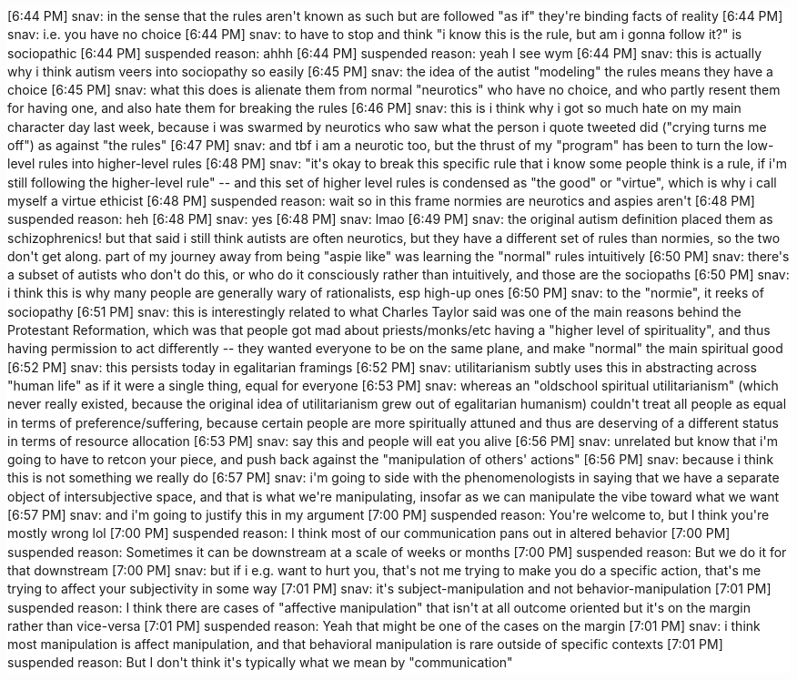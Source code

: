 [6:44 PM] snav: in the sense that the rules aren't known as such but are followed "as if" they're binding facts of reality
[6:44 PM] snav: i.e. you have no choice
[6:44 PM] snav: to have to stop and think "i know this is the rule, but am i gonna follow it?" is sociopathic
[6:44 PM] suspended reason: ahhh
[6:44 PM] suspended reason: yeah I see wym
[6:44 PM] snav: this is actually why i think autism veers into sociopathy so easily
[6:45 PM] snav: the idea of the autist "modeling" the rules means they have a choice
[6:45 PM] snav: what this does is alienate them from normal "neurotics" who have no choice, and who partly resent them for having one, and also hate them for breaking the rules
[6:46 PM] snav: this is i think why i got so much hate on my main character day last week, because i was swarmed by neurotics who saw what the person i quote tweeted did ("crying turns me off") as against "the rules"
[6:47 PM] snav: and tbf i am a neurotic too, but the thrust of my "program" has been to turn the low-level rules into higher-level rules
[6:48 PM] snav: "it's okay to break this specific rule that i know some people think is a rule, if i'm still following the higher-level rule" -- and this set of higher level rules is condensed as "the good" or "virtue", which is why i call myself a virtue ethicist 
[6:48 PM] suspended reason: wait so in this frame normies are neurotics and aspies aren't
[6:48 PM] suspended reason: heh
[6:48 PM] snav: yes
[6:48 PM] snav: lmao
[6:49 PM] snav: the original autism definition placed them as schizophrenics! but that said i still think autists are often neurotics, but they have a different set of rules than normies, so the two don't get along. part of my journey away from being "aspie like" was learning the "normal" rules intuitively
[6:50 PM] snav: there's a subset of autists who don't do this, or who do it consciously rather than intuitively, and those are the sociopaths
[6:50 PM] snav: i think this is why many people are generally wary of rationalists, esp high-up ones
[6:50 PM] snav: to the "normie", it reeks of sociopathy
[6:51 PM] snav: this is interestingly related to what Charles Taylor said was one of the main reasons behind the Protestant Reformation, which was that people got mad about priests/monks/etc having a "higher level of spirituality", and thus having permission to act differently -- they wanted everyone to be on the same plane, and make "normal" the main spiritual good
[6:52 PM] snav: this persists today in egalitarian framings
[6:52 PM] snav: utilitarianism subtly uses this in abstracting across "human life" as if it were a single thing, equal for everyone
[6:53 PM] snav: whereas an "oldschool spiritual utilitarianism" (which never really existed, because the original idea of utilitarianism grew out of egalitarian humanism) couldn't treat all people as equal in terms of preference/suffering, because certain people are more spiritually attuned and thus are deserving of a different status in terms of resource allocation 
[6:53 PM] snav: say this and people will eat you alive
[6:56 PM] snav: unrelated but know that i'm going to have to retcon your piece, and push back against the "manipulation of others' actions"
[6:56 PM] snav: because i think this is not something we really do
[6:57 PM] snav: i'm going to side with the phenomenologists in saying that we have a separate object of intersubjective space, and that is what we're manipulating, insofar as we can manipulate the vibe toward what we want
[6:57 PM] snav: and i'm going to justify this in my argument
[7:00 PM] suspended reason: You're welcome to, but I think you're mostly wrong lol
[7:00 PM] suspended reason: I think most of our communication pans out in altered behavior
[7:00 PM] suspended reason: Sometimes it can be downstream at a scale of weeks or months
[7:00 PM] suspended reason: But we do it for that downstream
[7:00 PM] snav: but if i e.g. want to hurt you, that's not me trying to make you do a specific action, that's me trying to affect your subjectivity in some way
[7:01 PM] snav: it's subject-manipulation and not behavior-manipulation
[7:01 PM] suspended reason: I think there are cases of "affective manipulation" that isn't at all outcome oriented but it's on the margin rather than vice-versa
[7:01 PM] suspended reason: Yeah that might be one of the cases on the margin
[7:01 PM] snav: i think most manipulation is affect manipulation, and that behavioral manipulation is rare outside of specific contexts
[7:01 PM] suspended reason: But I don't think it's typically what we mean by "communication"